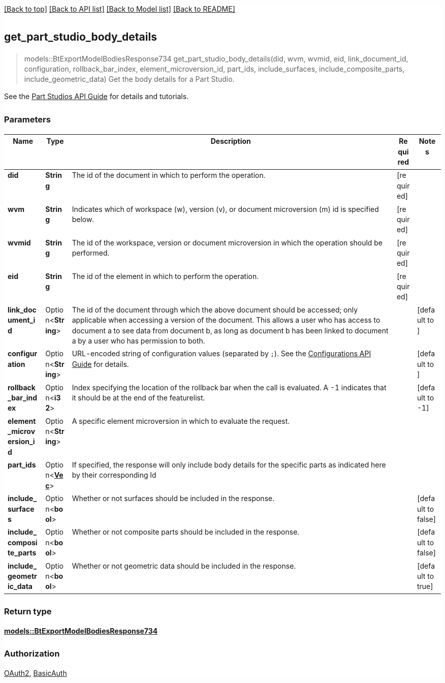 [[Back to top]](#) [[Back to API list]](../README.md#documentation-for-api-endpoints) [[Back to Model list]](../README.md#documentation-for-models) [[Back to README]](../README.md)


## get_part_studio_body_details

> models::BtExportModelBodiesResponse734 get_part_studio_body_details(did, wvm, wvmid, eid, link_document_id, configuration, rollback_bar_index, element_microversion_id, part_ids, include_surfaces, include_composite_parts, include_geometric_data)
Get the body details for a Part Studio.

See the [Part Studios API Guide](https://onshape-public.github.io/docs/api-adv/partstudios/) for details and tutorials.

### Parameters


Name | Type | Description  | Required | Notes
------------- | ------------- | ------------- | ------------- | -------------
**did** | **String** | The id of the document in which to perform the operation. | [required] |
**wvm** | **String** | Indicates which of workspace (w), version (v), or document microversion (m) id is specified below. | [required] |
**wvmid** | **String** | The id of the workspace, version or document microversion in which the operation should be performed. | [required] |
**eid** | **String** | The id of the element in which to perform the operation. | [required] |
**link_document_id** | Option<**String**> | The id of the document through which the above document should be accessed; only applicable when accessing a version of the document. This allows a user who has access to document a to see data from document b, as long as document b has been linked to document a by a user who has permission to both. |  |[default to ]
**configuration** | Option<**String**> | URL-encoded string of configuration values (separated by `;`). See the [Configurations API Guide](https://onshape-public.github.io/docs/api-adv/configs/) for details. |  |[default to ]
**rollback_bar_index** | Option<**i32**> | Index specifying the location of the rollback bar when the call is evaluated. A -1 indicates that it should be at the end of the featurelist. |  |[default to -1]
**element_microversion_id** | Option<**String**> | A specific element microversion in which to evaluate the request. |  |
**part_ids** | Option<[**Vec<String>**](String.md)> | If specified, the response will only include body details for the specific parts as indicated here by their corresponding Id |  |
**include_surfaces** | Option<**bool**> | Whether or not surfaces should be included in the response. |  |[default to false]
**include_composite_parts** | Option<**bool**> | Whether or not composite parts should be included in the response. |  |[default to false]
**include_geometric_data** | Option<**bool**> | Whether or not geometric data should be included in the response. |  |[default to true]

### Return type

[**models::BtExportModelBodiesResponse734**](BTExportModelBodiesResponse-734.md)

### Authorization

[OAuth2](../README.md#OAuth2), [BasicAuth](../README.md#BasicAuth)
